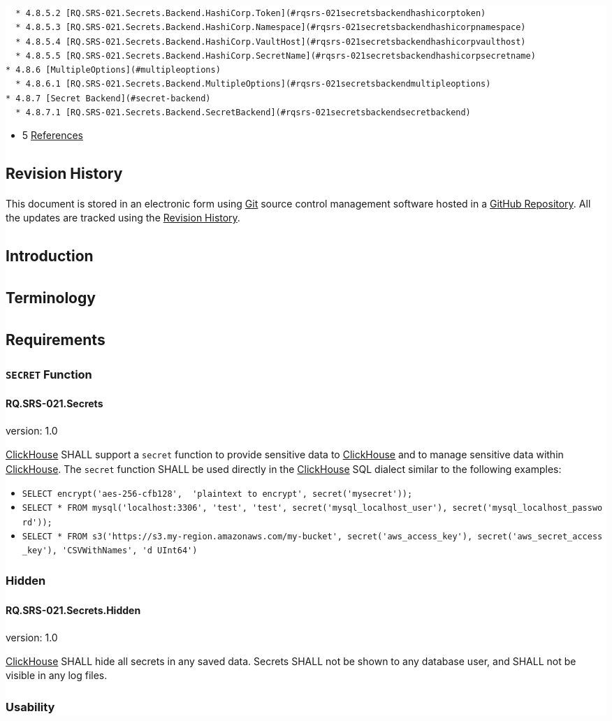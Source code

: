       * 4.8.5.2 [RQ.SRS-021.Secrets.Backend.HashiCorp.Token](#rqsrs-021secretsbackendhashicorptoken)
      * 4.8.5.3 [RQ.SRS-021.Secrets.Backend.HashiCorp.Namespace](#rqsrs-021secretsbackendhashicorpnamespace)
      * 4.8.5.4 [RQ.SRS-021.Secrets.Backend.HashiCorp.VaultHost](#rqsrs-021secretsbackendhashicorpvaulthost)
      * 4.8.5.5 [RQ.SRS-021.Secrets.Backend.HashiCorp.SecretName](#rqsrs-021secretsbackendhashicorpsecretname)
    * 4.8.6 [MultipleOptions](#multipleoptions)
      * 4.8.6.1 [RQ.SRS-021.Secrets.Backend.MultipleOptions](#rqsrs-021secretsbackendmultipleoptions)
    * 4.8.7 [Secret Backend](#secret-backend)
      * 4.8.7.1 [RQ.SRS-021.Secrets.Backend.SecretBackend](#rqsrs-021secretsbackendsecretbackend)
* 5 [References](#references)

## Revision History

This document is stored in an electronic form using [Git] source control
management software hosted in a [GitHub Repository]. All the updates are tracked
using the [Revision History].

## Introduction

## Terminology

## Requirements

### `SECRET` Function

#### RQ.SRS-021.Secrets
version: 1.0

[ClickHouse] SHALL support a `secret` function to provide sensitive data to
[ClickHouse] and to manage sensitive data within [ClickHouse]. The `secret`
function SHALL be used directly in the [ClickHouse] SQL dialect similar to
the following examples:

* `SELECT encrypt('aes-256-cfb128',  'plaintext to encrypt', secret('mysecret'));`
* `SELECT * FROM mysql('localhost:3306', 'test', 'test', secret('mysql_localhost_user'), secret('mysql_localhost_password'));`
* `SELECT * FROM s3('https://s3.my-region.amazonaws.com/my-bucket', secret('aws_access_key'), secret('aws_secret_access_key'), 'CSVWithNames', 'd UInt64')`

### Hidden

#### RQ.SRS-021.Secrets.Hidden
version: 1.0

[ClickHouse] SHALL hide all secrets in any saved data. Secrets SHALL not be
shown to any database user, and SHALL not be visible in any log files.

### Usability


[ClickHouse]: https://clickhouse.tech
[GitHub]: https://github.com
[Git]: https://git-scm.com/
[GitHub Repository]: https://github.com/Enmk/ClickHouse/blob/Secrets/tests/testflows/secrets_management/requirements/requirements.md
[HashiCorp vault]: https://www.vaultproject.io/
[Revision History]: https://github.com/Enmk/ClickHouse/commits/Secrets/tests/testflows/secrets_management/requirements/requirements.md